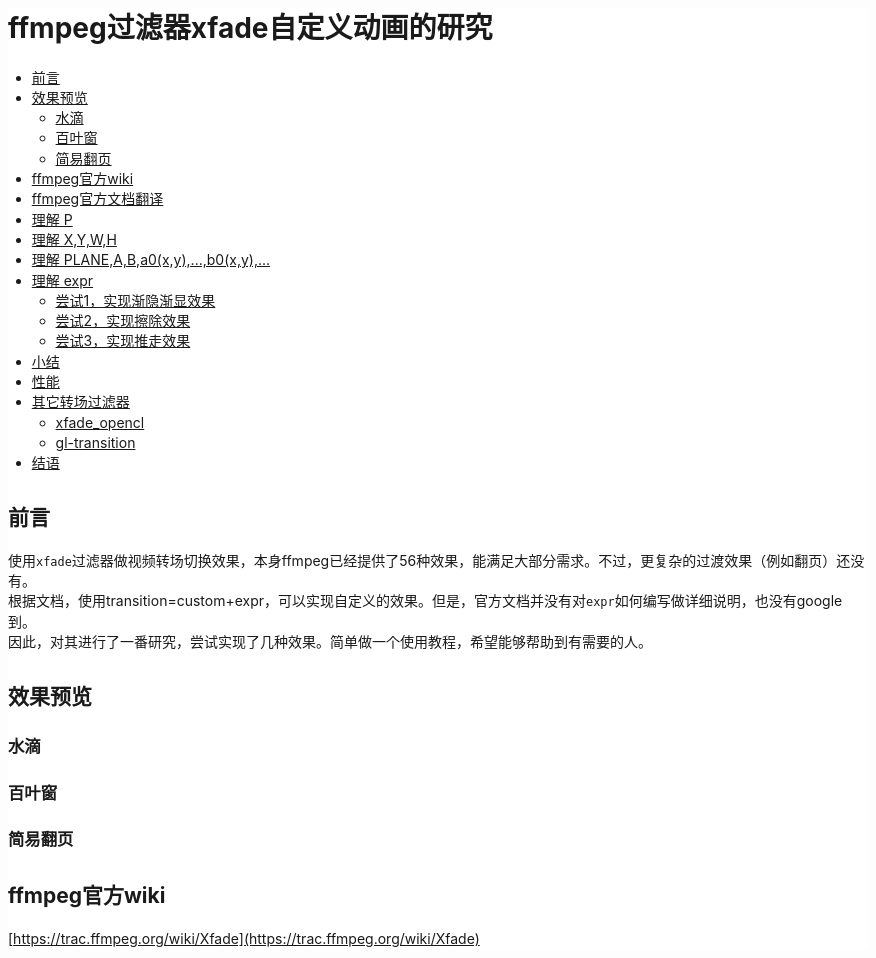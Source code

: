 # ffmpeg过滤器xfade自定义动画的研究

- [前言](#前言)
- [效果预览](#效果预览)
  - [水滴](#水滴)
  - [百叶窗](#百叶窗)
  - [简易翻页](#简易翻页)
- [ffmpeg官方wiki](#ffmpeg官方wiki)
- [ffmpeg官方文档翻译](#ffmpeg官方文档翻译)
- [理解 P](#理解-p)
- [理解 X,Y,W,H](#理解-xywh)
- [理解 PLANE,A,B,a0(x,y),...,b0(x,y),...](#理解-planeaba0xyb0xy)
- [理解 expr](#理解-expr)
  - [尝试1，实现渐隐渐显效果](#尝试1实现渐隐渐显效果)
  - [尝试2，实现擦除效果](#尝试2实现擦除效果)
  - [尝试3，实现推走效果](#尝试3实现推走效果)
- [小结](#小结)
- [性能](#性能)
- [其它转场过滤器](#其它转场过滤器)
  - [xfade\_opencl](#xfade_opencl)
  - [gl-transition](#gl-transition)
- [结语](#结语)


## 前言

使用`xfade`过滤器做视频转场切换效果，本身ffmpeg已经提供了56种效果，能满足大部分需求。不过，更复杂的过渡效果（例如翻页）还没有。  
根据文档，使用transition=custom+expr，可以实现自定义的效果。但是，官方文档并没有对`expr`如何编写做详细说明，也没有google到。  
因此，对其进行了一番研究，尝试实现了几种效果。简单做一个使用教程，希望能够帮助到有需要的人。  

## 效果预览

### 水滴

<video src="https://github.com/jifengg/ffmpeg-script/assets/17020523/b3cec5b1-d747-46bd-aae1-924289aaddce" controls muted>你的浏览器不支持播放视频</video>

### 百叶窗

<video src="https://github.com/jifengg/ffmpeg-script/assets/17020523/1bef9ae3-41c3-4747-ae41-9056ae4e6892" controls muted>你的浏览器不支持播放视频</video>

### 简易翻页

<video src="https://github.com/jifengg/ffmpeg-script/assets/17020523/30c810a1-7522-4829-8450-4602c8203853" controls muted>你的浏览器不支持播放视频</video>

## ffmpeg官方wiki

[https://trac.ffmpeg.org/wiki/Xfade](https://trac.ffmpeg.org/wiki/Xfade)

